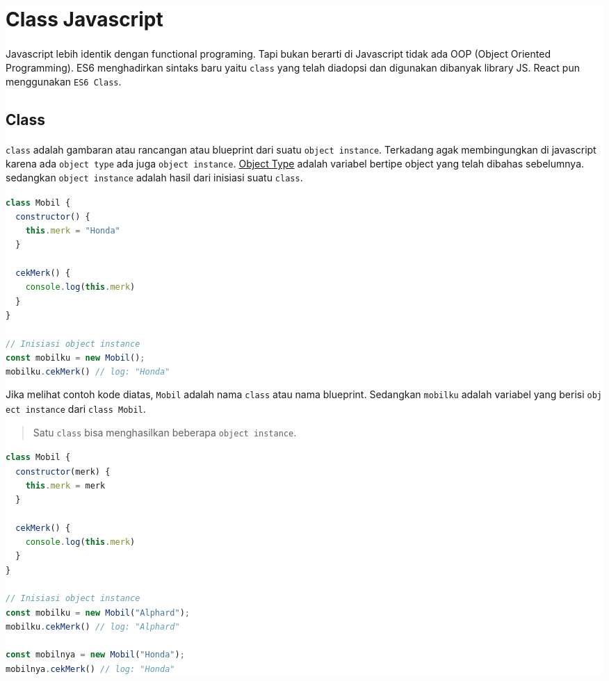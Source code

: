 # Class Javascript

Javascript lebih identik dengan functional programing. Tapi bukan berarti di Javascript tidak ada OOP (Object Oriented Programming). ES6 menghadirkan sintaks baru yaitu `class` yang telah diadopsi dan digunakan dibanyak library JS. React pun menggunakan `ES6 Class`.

## Class

`class` adalah gambaran atau rancangan atau blueprint dari suatu `object instance`. Terkadang agak membingungkan di javascript karena ada `object type` ada juga `object instance`. [Object Type](javascript/tipe-data.md#object) adalah variabel bertipe object yang telah dibahas sebelumnya. sedangkan `object instance` adalah hasil dari inisiasi suatu `class`.

```javascript
class Mobil {
  constructor() {
    this.merk = "Honda"
  }

  cekMerk() {
    console.log(this.merk)
  }
}

// Inisiasi object instance
const mobilku = new Mobil();
mobilku.cekMerk() // log: "Honda"
```

Jika melihat contoh kode diatas, `Mobil` adalah nama `class` atau nama blueprint. Sedangkan `mobilku` adalah variabel yang berisi `object instance` dari `class Mobil`.

> Satu `class` bisa menghasilkan beberapa `object instance`.

```javascript
class Mobil {
  constructor(merk) {
    this.merk = merk
  }

  cekMerk() {
    console.log(this.merk)
  }
}

// Inisiasi object instance
const mobilku = new Mobil("Alphard");
mobilku.cekMerk() // log: "Alphard"

const mobilnya = new Mobil("Honda");
mobilnya.cekMerk() // log: "Honda"
```
